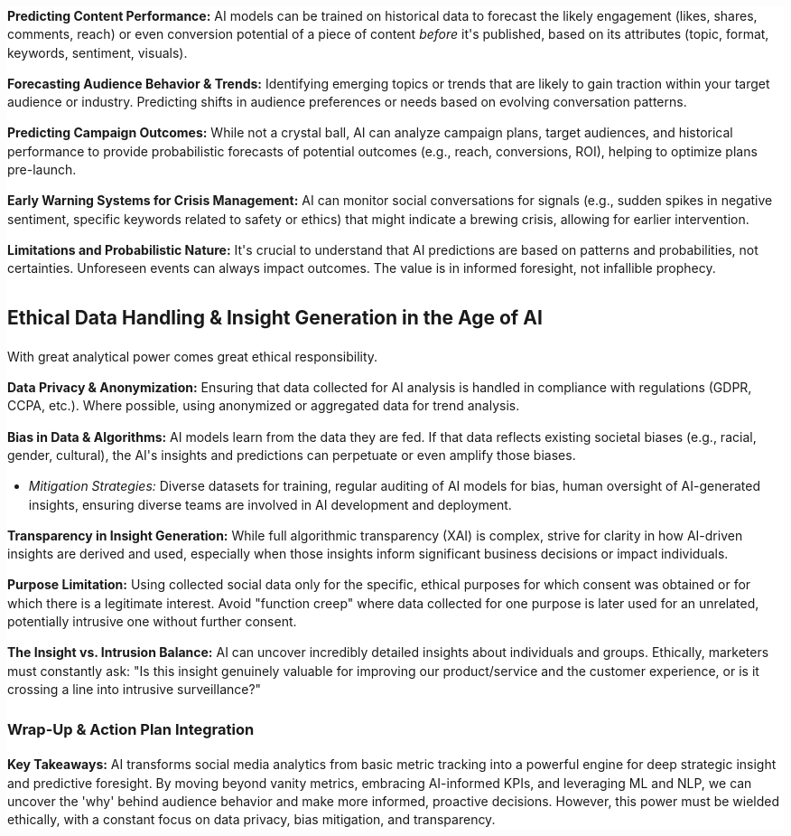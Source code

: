**Predicting Content Performance:** AI models can be trained on historical data to forecast the likely engagement (likes, shares, comments, reach) or even conversion potential of a piece of content *before* it's published, based on its attributes (topic, format, keywords, sentiment, visuals).

**Forecasting Audience Behavior & Trends:** Identifying emerging topics or trends that are likely to gain traction within your target audience or industry. Predicting shifts in audience preferences or needs based on evolving conversation patterns.

**Predicting Campaign Outcomes:** While not a crystal ball, AI can analyze campaign plans, target audiences, and historical performance to provide probabilistic forecasts of potential outcomes (e.g., reach, conversions, ROI), helping to optimize plans pre-launch.

**Early Warning Systems for Crisis Management:** AI can monitor social conversations for signals (e.g., sudden spikes in negative sentiment, specific keywords related to safety or ethics) that might indicate a brewing crisis, allowing for earlier intervention.

**Limitations and Probabilistic Nature:** It's crucial to understand that AI predictions are based on patterns and probabilities, not certainties. Unforeseen events can always impact outcomes. The value is in informed foresight, not infallible prophecy.

## Ethical Data Handling & Insight Generation in the Age of AI

With great analytical power comes great ethical responsibility.

**Data Privacy & Anonymization:** Ensuring that data collected for AI analysis is handled in compliance with regulations (GDPR, CCPA, etc.). Where possible, using anonymized or aggregated data for trend analysis.

**Bias in Data & Algorithms:** AI models learn from the data they are fed. If that data reflects existing societal biases (e.g., racial, gender, cultural), the AI's insights and predictions can perpetuate or even amplify those biases.

* *Mitigation Strategies:* Diverse datasets for training, regular auditing of AI models for bias, human oversight of AI-generated insights, ensuring diverse teams are involved in AI development and deployment.

**Transparency in Insight Generation:** While full algorithmic transparency (XAI) is complex, strive for clarity in how AI-driven insights are derived and used, especially when those insights inform significant business decisions or impact individuals.

**Purpose Limitation:** Using collected social data only for the specific, ethical purposes for which consent was obtained or for which there is a legitimate interest. Avoid "function creep" where data collected for one purpose is later used for an unrelated, potentially intrusive one without further consent.

**The Insight vs. Intrusion Balance:** AI can uncover incredibly detailed insights about individuals and groups. Ethically, marketers must constantly ask: "Is this insight genuinely valuable for improving our product/service and the customer experience, or is it crossing a line into intrusive surveillance?"

### **Wrap-Up & Action Plan Integration**

**Key Takeaways:** AI transforms social media analytics from basic metric tracking into a powerful engine for deep strategic insight and predictive foresight. By moving beyond vanity metrics, embracing AI-informed KPIs, and leveraging ML and NLP, we can uncover the 'why' behind audience behavior and make more informed, proactive decisions. However, this power must be wielded ethically, with a constant focus on data privacy, bias mitigation, and transparency.

